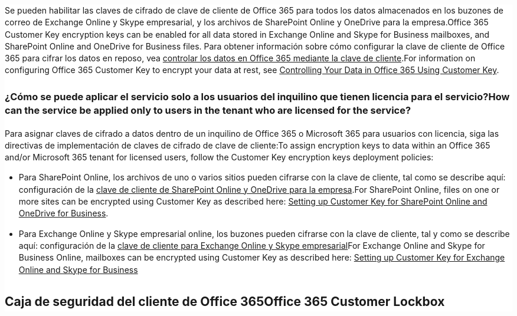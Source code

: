 <span data-ttu-id="c5928-230">Se pueden habilitar las claves de cifrado de clave de cliente de Office 365 para todos los datos almacenados en los buzones de correo de Exchange Online y Skype empresarial, y los archivos de SharePoint Online y OneDrive para la empresa.</span><span class="sxs-lookup"><span data-stu-id="c5928-230">Office 365 Customer Key encryption keys can be enabled for all data stored in Exchange Online and Skype for Business mailboxes, and SharePoint Online and OneDrive for Business files.</span></span> <span data-ttu-id="c5928-231">Para obtener información sobre cómo configurar la clave de cliente de Office 365 para cifrar los datos en reposo, vea [controlar los datos en Office 365 mediante la clave de cliente](https://docs.microsoft.com/office365/securitycompliance/controlling-your-data-using-customer-key).</span><span class="sxs-lookup"><span data-stu-id="c5928-231">For information on configuring Office 365 Customer Key to encrypt your data at rest, see [Controlling Your Data in Office 365 Using Customer Key](https://docs.microsoft.com/office365/securitycompliance/controlling-your-data-using-customer-key).</span></span>

### <a name="how-can-the-service-be-applied-only-to-users-in-the-tenant-who-are-licensed-for-the-service"></a><span data-ttu-id="c5928-232">¿Cómo se puede aplicar el servicio solo a los usuarios del inquilino que tienen licencia para el servicio?</span><span class="sxs-lookup"><span data-stu-id="c5928-232">How can the service be applied only to users in the tenant who are licensed for the service?</span></span>

<span data-ttu-id="c5928-233">Para asignar claves de cifrado a datos dentro de un inquilino de Office 365 o Microsoft 365 para usuarios con licencia, siga las directivas de implementación de claves de cifrado de clave de cliente:</span><span class="sxs-lookup"><span data-stu-id="c5928-233">To assign encryption keys to data within an Office 365 and/or Microsoft 365 tenant for licensed users, follow the Customer Key encryption keys deployment policies:</span></span>

  - <span data-ttu-id="c5928-234">Para SharePoint Online, los archivos de uno o varios sitios pueden cifrarse con la clave de cliente, tal como se describe aquí: configuración de la [clave de cliente de SharePoint Online y OneDrive para la empresa](https://docs.microsoft.com/office365/securitycompliance/controlling-your-data-using-customer-key#office-365-setting-up-customer-key-for-sharepoint-online-and-onedrive-for-business).</span><span class="sxs-lookup"><span data-stu-id="c5928-234">For SharePoint Online, files on one or more sites can be encrypted using Customer Key as described here: [Setting up Customer Key for SharePoint Online and OneDrive for Business](https://docs.microsoft.com/office365/securitycompliance/controlling-your-data-using-customer-key#office-365-setting-up-customer-key-for-sharepoint-online-and-onedrive-for-business).</span></span>

  - <span data-ttu-id="c5928-235">Para Exchange Online y Skype empresarial online, los buzones pueden cifrarse con la clave de cliente, tal y como se describe aquí: configuración de la [clave de cliente para Exchange Online y Skype empresarial](https://docs.microsoft.com/office365/securitycompliance/controlling-your-data-using-customer-key#office-365-setting-up-customer-key-for-exchange-online-and-skype-for-business)</span><span class="sxs-lookup"><span data-stu-id="c5928-235">For Exchange Online and Skype for Business Online, mailboxes can be encrypted using Customer Key as described here: [Setting up Customer Key for Exchange Online and Skype for Business](https://docs.microsoft.com/office365/securitycompliance/controlling-your-data-using-customer-key#office-365-setting-up-customer-key-for-exchange-online-and-skype-for-business)</span></span>

## <a name="office-365-customer-lockbox"></a><span data-ttu-id="c5928-236">Caja de seguridad del cliente de Office 365</span><span class="sxs-lookup"><span data-stu-id="c5928-236">Office 365 Customer Lockbox</span></span>
